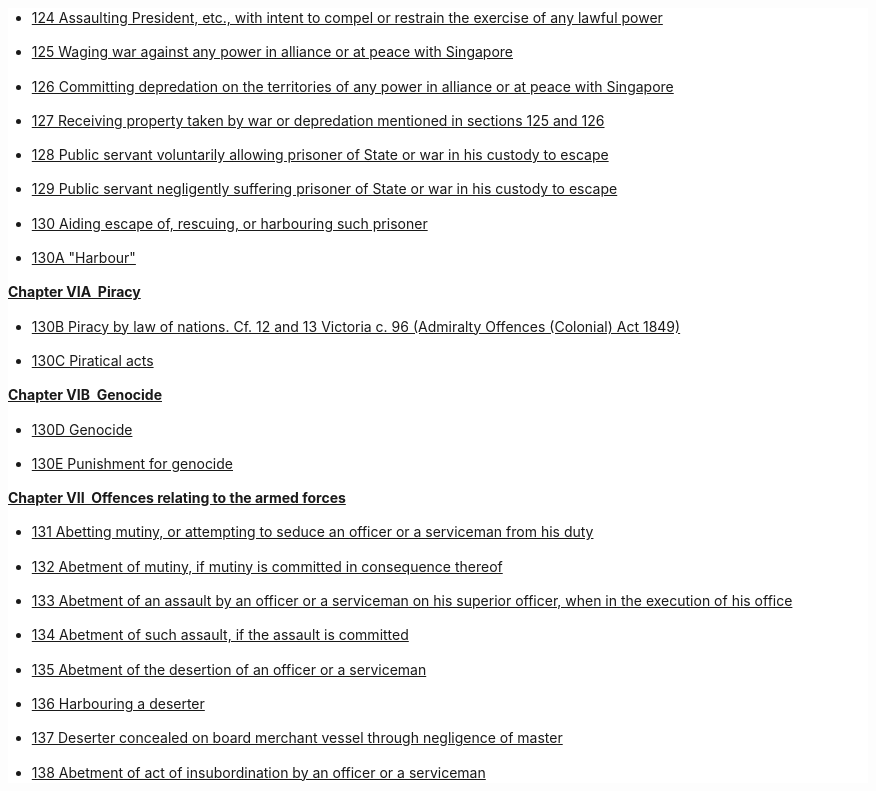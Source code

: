 - [124 Assaulting President, etc., with intent to compel or restrain the exercise of any lawful power](#Assaulting-President-etc-with-intent-to-compel-or-restrain-the-exercise-of-any-lawful-power)

- [125 Waging war against any power in alliance or at peace with Singapore](#Waging-war-against-any-power-in-alliance-or-at-peace-with-Singapore)

- [126 Committing depredation on the territories of any power in alliance or at peace with Singapore](#Committing-depredation-on-the-territories-of-any-power-in-alliance-or-at-peace-with-Singapore)

- [127 Receiving property taken by war or depredation mentioned in sections 125 and 126](#Receiving-property-taken-by-war-or-depredation-mentioned-in-sections-125-and-126)

- [128 Public servant voluntarily allowing prisoner of State or war in his custody to escape](#Public-servant-voluntarily-allowing-prisoner-of-State-or-war-in-his-custody-to-escape)

- [129 Public servant negligently suffering prisoner of State or war in his custody to escape](#Public-servant-negligently-suffering-prisoner-of-State-or-war-in-his-custody-to-escape)

- [130 Aiding escape of, rescuing, or harbouring such prisoner](#Aiding-escape-of-rescuing-or-harbouring-such-prisoner)

- [130A "Harbour"](#"Harbour")

[**Chapter VIA  Piracy**](#Chapter-VIA--Piracy)

- [130B Piracy by law of nations. Cf. 12 and 13 Victoria c. 96 (Admiralty Offences (Colonial) Act 1849)](#Piracy-by-law-of-nations-Cf-12-and-13-Victoria-c-96-Admiralty-Offences-Colonial-Act-1849)

- [130C Piratical acts](#Piratical-acts)

[**Chapter VIB  Genocide**](#Chapter-VIB--Genocide)

- [130D Genocide](#Genocide)

- [130E Punishment for genocide](#Punishment-for-genocide)

[**Chapter VII  Offences relating to the armed forces**](#Chapter-VII--Offences-relating-to-the-armed-forces)

- [131 Abetting mutiny, or attempting to seduce an officer or a serviceman from his duty](#Abetting-mutiny-or-attempting-to-seduce-an-officer-or-a-serviceman-from-his-duty)

- [132 Abetment of mutiny, if mutiny is committed in consequence thereof](#Abetment-of-mutiny-if-mutiny-is-committed-in-consequence-thereof)

- [133 Abetment of an assault by an officer or a serviceman on his superior officer, when in the execution of his office](#Abetment-of-an-assault-by-an-officer-or-a-serviceman-on-his-superior-officer-when-in-the-execution-of-his-office)

- [134 Abetment of such assault, if the assault is committed](#Abetment-of-such-assault-if-the-assault-is-committed)

- [135 Abetment of the desertion of an officer or a serviceman](#Abetment-of-the-desertion-of-an-officer-or-a-serviceman)

- [136 Harbouring a deserter](#Harbouring-a-deserter)

- [137 Deserter concealed on board merchant vessel through negligence of master](#Deserter-concealed-on-board-merchant-vessel-through-negligence-of-master)

- [138 Abetment of act of insubordination by an officer or a serviceman](#Abetment-of-act-of-insubordination-by-an-officer-or-a-serviceman)
